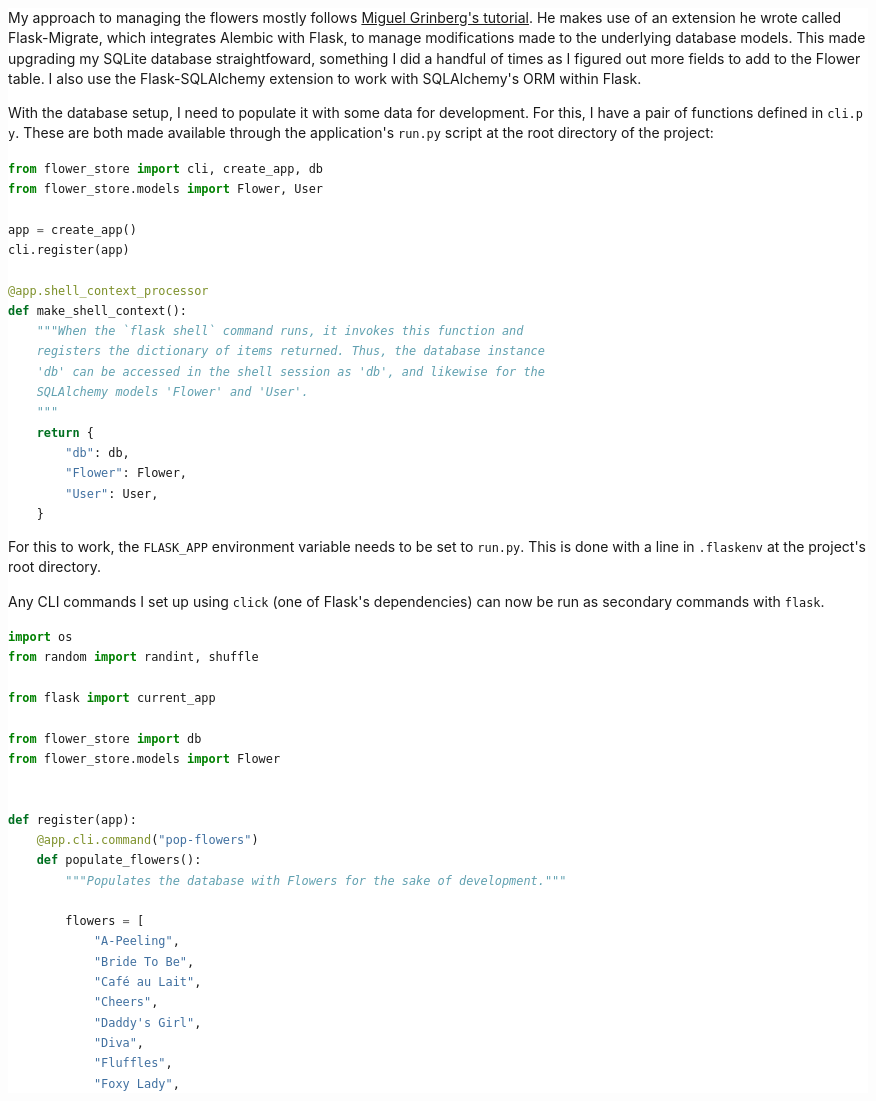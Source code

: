 My approach to managing the flowers mostly follows [Miguel Grinberg\'s
tutorial](https://blog.miguelgrinberg.com/post/the-flask-mega-tutorial-part-iv-database).
He makes use of an extension he wrote called Flask-Migrate, which
integrates Alembic with Flask, to manage modifications made to the
underlying database models. This made upgrading my SQLite database
straightfoward, something I did a handful of times as I figured out more
fields to add to the Flower table. I also use the Flask-SQLAlchemy
extension to work with SQLAlchemy\'s ORM within Flask.

With the database setup, I need to populate it with some data for
development. For this, I have a pair of functions defined in `cli.py`.
These are both made available through the application's `run.py` script
at the root directory of the project:

```python
from flower_store import cli, create_app, db
from flower_store.models import Flower, User

app = create_app()
cli.register(app)

@app.shell_context_processor
def make_shell_context():
    """When the `flask shell` command runs, it invokes this function and
    registers the dictionary of items returned. Thus, the database instance
    'db' can be accessed in the shell session as 'db', and likewise for the
    SQLAlchemy models 'Flower' and 'User'.
    """
    return {
        "db": db,
        "Flower": Flower,
        "User": User,
    }
```

For this to work, the `FLASK_APP` environment variable needs to be set to
`run.py`. This is done with a line in `.flaskenv` at the project's root
directory.

Any CLI commands I set up using `click` (one of Flask's dependencies) can
now be run as secondary commands with `flask`.

```python
import os
from random import randint, shuffle

from flask import current_app

from flower_store import db
from flower_store.models import Flower


def register(app):
    @app.cli.command("pop-flowers")
    def populate_flowers():
        """Populates the database with Flowers for the sake of development."""

        flowers = [
            "A-Peeling",
            "Bride To Be",
            "Café au Lait",
            "Cheers",
            "Daddy's Girl",
            "Diva",
            "Fluffles",
            "Foxy Lady",
```